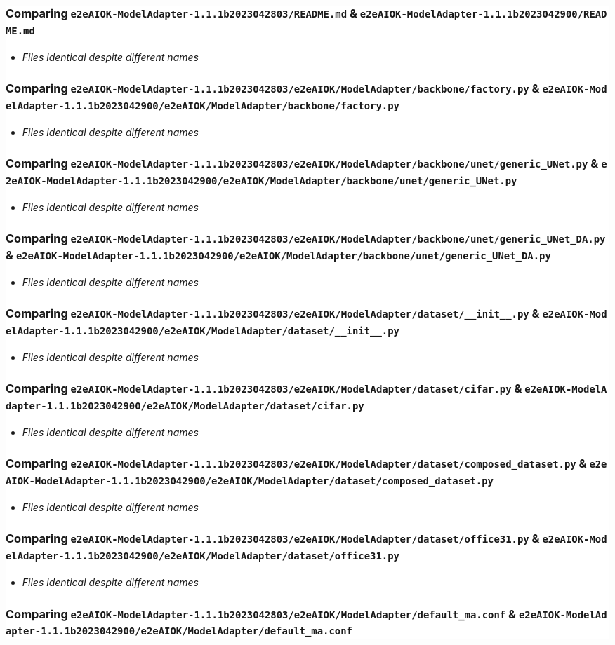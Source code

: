 ### Comparing `e2eAIOK-ModelAdapter-1.1.1b2023042803/README.md` & `e2eAIOK-ModelAdapter-1.1.1b2023042900/README.md`

 * *Files identical despite different names*

### Comparing `e2eAIOK-ModelAdapter-1.1.1b2023042803/e2eAIOK/ModelAdapter/backbone/factory.py` & `e2eAIOK-ModelAdapter-1.1.1b2023042900/e2eAIOK/ModelAdapter/backbone/factory.py`

 * *Files identical despite different names*

### Comparing `e2eAIOK-ModelAdapter-1.1.1b2023042803/e2eAIOK/ModelAdapter/backbone/unet/generic_UNet.py` & `e2eAIOK-ModelAdapter-1.1.1b2023042900/e2eAIOK/ModelAdapter/backbone/unet/generic_UNet.py`

 * *Files identical despite different names*

### Comparing `e2eAIOK-ModelAdapter-1.1.1b2023042803/e2eAIOK/ModelAdapter/backbone/unet/generic_UNet_DA.py` & `e2eAIOK-ModelAdapter-1.1.1b2023042900/e2eAIOK/ModelAdapter/backbone/unet/generic_UNet_DA.py`

 * *Files identical despite different names*

### Comparing `e2eAIOK-ModelAdapter-1.1.1b2023042803/e2eAIOK/ModelAdapter/dataset/__init__.py` & `e2eAIOK-ModelAdapter-1.1.1b2023042900/e2eAIOK/ModelAdapter/dataset/__init__.py`

 * *Files identical despite different names*

### Comparing `e2eAIOK-ModelAdapter-1.1.1b2023042803/e2eAIOK/ModelAdapter/dataset/cifar.py` & `e2eAIOK-ModelAdapter-1.1.1b2023042900/e2eAIOK/ModelAdapter/dataset/cifar.py`

 * *Files identical despite different names*

### Comparing `e2eAIOK-ModelAdapter-1.1.1b2023042803/e2eAIOK/ModelAdapter/dataset/composed_dataset.py` & `e2eAIOK-ModelAdapter-1.1.1b2023042900/e2eAIOK/ModelAdapter/dataset/composed_dataset.py`

 * *Files identical despite different names*

### Comparing `e2eAIOK-ModelAdapter-1.1.1b2023042803/e2eAIOK/ModelAdapter/dataset/office31.py` & `e2eAIOK-ModelAdapter-1.1.1b2023042900/e2eAIOK/ModelAdapter/dataset/office31.py`

 * *Files identical despite different names*

### Comparing `e2eAIOK-ModelAdapter-1.1.1b2023042803/e2eAIOK/ModelAdapter/default_ma.conf` & `e2eAIOK-ModelAdapter-1.1.1b2023042900/e2eAIOK/ModelAdapter/default_ma.conf`

